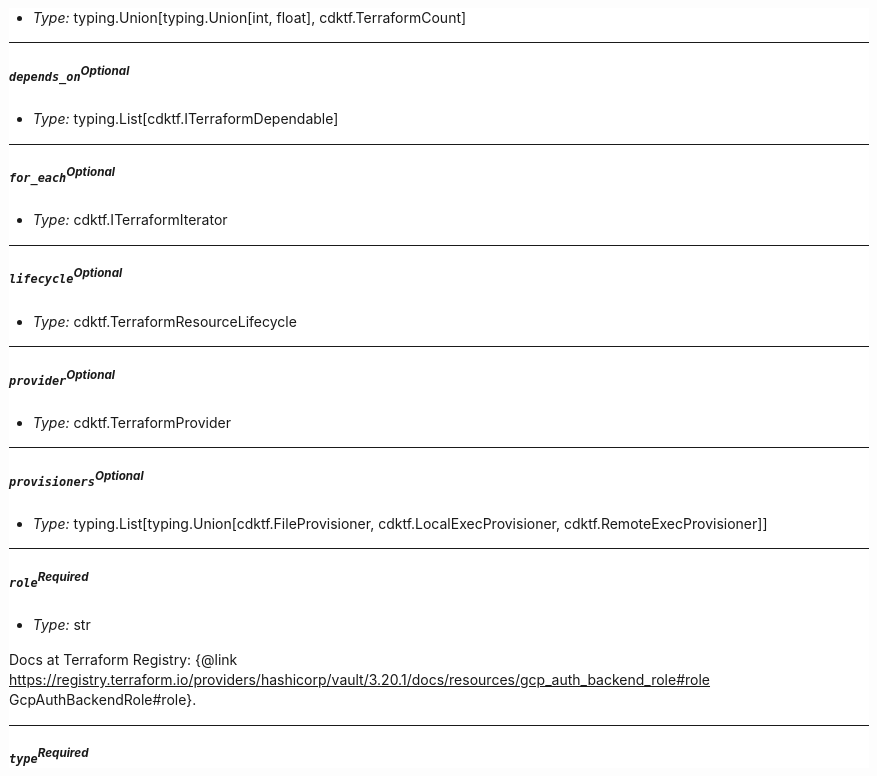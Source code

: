 - *Type:* typing.Union[typing.Union[int, float], cdktf.TerraformCount]

---

##### `depends_on`<sup>Optional</sup> <a name="depends_on" id="@cdktf/provider-vault.gcpAuthBackendRole.GcpAuthBackendRole.Initializer.parameter.dependsOn"></a>

- *Type:* typing.List[cdktf.ITerraformDependable]

---

##### `for_each`<sup>Optional</sup> <a name="for_each" id="@cdktf/provider-vault.gcpAuthBackendRole.GcpAuthBackendRole.Initializer.parameter.forEach"></a>

- *Type:* cdktf.ITerraformIterator

---

##### `lifecycle`<sup>Optional</sup> <a name="lifecycle" id="@cdktf/provider-vault.gcpAuthBackendRole.GcpAuthBackendRole.Initializer.parameter.lifecycle"></a>

- *Type:* cdktf.TerraformResourceLifecycle

---

##### `provider`<sup>Optional</sup> <a name="provider" id="@cdktf/provider-vault.gcpAuthBackendRole.GcpAuthBackendRole.Initializer.parameter.provider"></a>

- *Type:* cdktf.TerraformProvider

---

##### `provisioners`<sup>Optional</sup> <a name="provisioners" id="@cdktf/provider-vault.gcpAuthBackendRole.GcpAuthBackendRole.Initializer.parameter.provisioners"></a>

- *Type:* typing.List[typing.Union[cdktf.FileProvisioner, cdktf.LocalExecProvisioner, cdktf.RemoteExecProvisioner]]

---

##### `role`<sup>Required</sup> <a name="role" id="@cdktf/provider-vault.gcpAuthBackendRole.GcpAuthBackendRole.Initializer.parameter.role"></a>

- *Type:* str

Docs at Terraform Registry: {@link https://registry.terraform.io/providers/hashicorp/vault/3.20.1/docs/resources/gcp_auth_backend_role#role GcpAuthBackendRole#role}.

---

##### `type`<sup>Required</sup> <a name="type" id="@cdktf/provider-vault.gcpAuthBackendRole.GcpAuthBackendRole.Initializer.parameter.type"></a>
